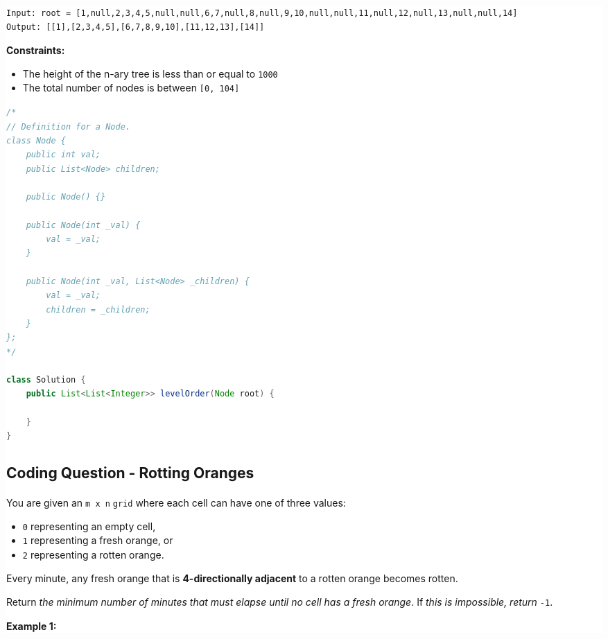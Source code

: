 ```
Input: root = [1,null,2,3,4,5,null,null,6,7,null,8,null,9,10,null,null,11,null,12,null,13,null,null,14]
Output: [[1],[2,3,4,5],[6,7,8,9,10],[11,12,13],[14]]
```

 

**Constraints:**

- The height of the n-ary tree is less than or equal to `1000`
- The total number of nodes is between `[0, 104]`

~~~java
/*
// Definition for a Node.
class Node {
    public int val;
    public List<Node> children;

    public Node() {}

    public Node(int _val) {
        val = _val;
    }

    public Node(int _val, List<Node> _children) {
        val = _val;
        children = _children;
    }
};
*/

class Solution {
    public List<List<Integer>> levelOrder(Node root) {
        
    }
}
~~~

## Coding Question - Rotting Oranges

You are given an `m x n` `grid` where each cell can have one of three values:

- `0` representing an empty cell,
- `1` representing a fresh orange, or
- `2` representing a rotten orange.

Every minute, any fresh orange that is **4-directionally adjacent** to a rotten orange becomes rotten.

Return *the minimum number of minutes that must elapse until no cell has a fresh orange*. If *this is impossible, return* `-1`.

 

**Example 1:**
